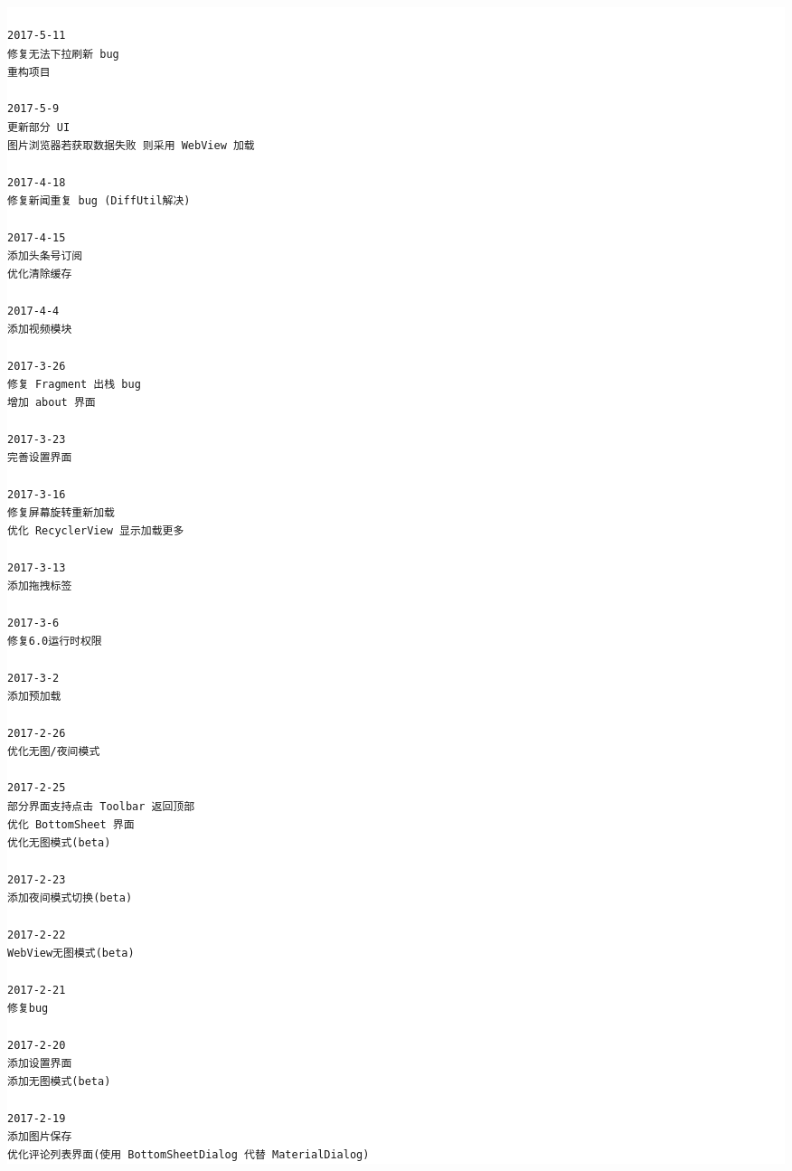 ```

2017-5-11
修复无法下拉刷新 bug
重构项目

2017-5-9
更新部分 UI
图片浏览器若获取数据失败 则采用 WebView 加载

2017-4-18
修复新闻重复 bug (DiffUtil解决) 

2017-4-15
添加头条号订阅
优化清除缓存

2017-4-4
添加视频模块

2017-3-26
修复 Fragment 出栈 bug
增加 about 界面

2017-3-23
完善设置界面

2017-3-16
修复屏幕旋转重新加载
优化 RecyclerView 显示加载更多

2017-3-13
添加拖拽标签

2017-3-6
修复6.0运行时权限

2017-3-2
添加预加载

2017-2-26
优化无图/夜间模式

2017-2-25
部分界面支持点击 Toolbar 返回顶部
优化 BottomSheet 界面
优化无图模式(beta)

2017-2-23
添加夜间模式切换(beta)

2017-2-22
WebView无图模式(beta)

2017-2-21
修复bug

2017-2-20
添加设置界面
添加无图模式(beta)

2017-2-19
添加图片保存
优化评论列表界面(使用 BottomSheetDialog 代替 MaterialDialog)
```